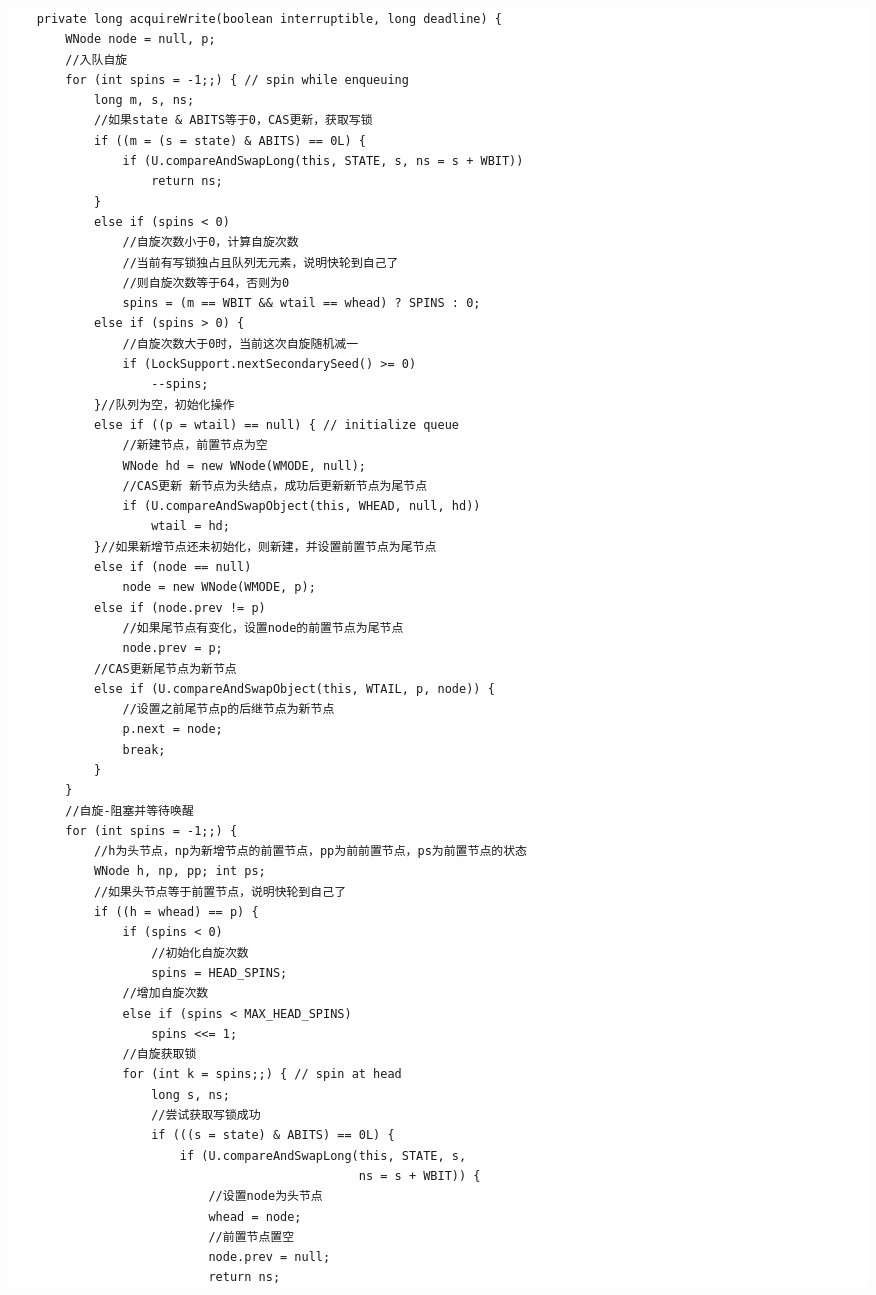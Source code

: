 ```
    private long acquireWrite(boolean interruptible, long deadline) {
        WNode node = null, p;
        //入队自旋
        for (int spins = -1;;) { // spin while enqueuing
            long m, s, ns;
            //如果state & ABITS等于0，CAS更新，获取写锁
            if ((m = (s = state) & ABITS) == 0L) {
                if (U.compareAndSwapLong(this, STATE, s, ns = s + WBIT))
                    return ns;
            }
            else if (spins < 0)
                //自旋次数小于0，计算自旋次数
                //当前有写锁独占且队列无元素，说明快轮到自己了
                //则自旋次数等于64，否则为0
                spins = (m == WBIT && wtail == whead) ? SPINS : 0;
            else if (spins > 0) {
                //自旋次数大于0时，当前这次自旋随机减一
                if (LockSupport.nextSecondarySeed() >= 0)
                    --spins;
            }//队列为空，初始化操作
            else if ((p = wtail) == null) { // initialize queue
                //新建节点，前置节点为空
                WNode hd = new WNode(WMODE, null);
                //CAS更新 新节点为头结点，成功后更新新节点为尾节点
                if (U.compareAndSwapObject(this, WHEAD, null, hd))
                    wtail = hd;
            }//如果新增节点还未初始化，则新建，并设置前置节点为尾节点
            else if (node == null)
                node = new WNode(WMODE, p);
            else if (node.prev != p)
                //如果尾节点有变化，设置node的前置节点为尾节点
                node.prev = p;
            //CAS更新尾节点为新节点
            else if (U.compareAndSwapObject(this, WTAIL, p, node)) {
                //设置之前尾节点p的后继节点为新节点
                p.next = node;
                break;
            }
        }
        //自旋-阻塞并等待唤醒
        for (int spins = -1;;) {
            //h为头节点，np为新增节点的前置节点，pp为前前置节点，ps为前置节点的状态
            WNode h, np, pp; int ps;
            //如果头节点等于前置节点，说明快轮到自己了
            if ((h = whead) == p) {
                if (spins < 0)
                    //初始化自旋次数
                    spins = HEAD_SPINS;
                //增加自旋次数
                else if (spins < MAX_HEAD_SPINS)
                    spins <<= 1;
                //自旋获取锁
                for (int k = spins;;) { // spin at head
                    long s, ns;
                    //尝试获取写锁成功
                    if (((s = state) & ABITS) == 0L) {
                        if (U.compareAndSwapLong(this, STATE, s,
                                                 ns = s + WBIT)) {
                            //设置node为头节点
                            whead = node;
                            //前置节点置空
                            node.prev = null;
                            return ns;
```